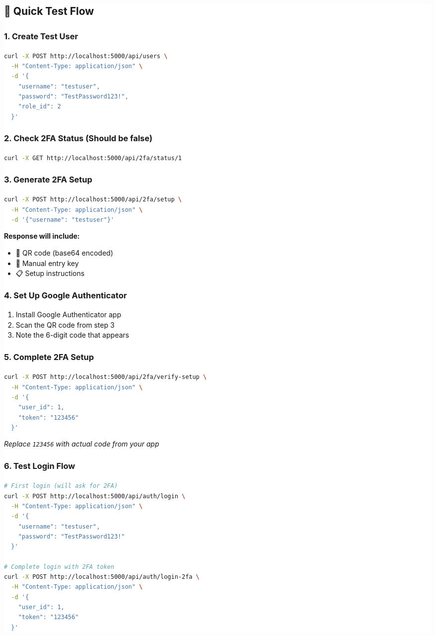 
## 🎯 Quick Test Flow

### 1. Create Test User
```bash
curl -X POST http://localhost:5000/api/users \
  -H "Content-Type: application/json" \
  -d '{
    "username": "testuser",
    "password": "TestPassword123!",
    "role_id": 2
  }'
```

### 2. Check 2FA Status (Should be false)
```bash
curl -X GET http://localhost:5000/api/2fa/status/1
```

### 3. Generate 2FA Setup
```bash
curl -X POST http://localhost:5000/api/2fa/setup \
  -H "Content-Type: application/json" \
  -d '{"username": "testuser"}'
```

**Response will include:**
- 📱 QR code (base64 encoded)
- 🔑 Manual entry key
- 📋 Setup instructions

### 4. Set Up Google Authenticator
1. Install Google Authenticator app
2. Scan the QR code from step 3
3. Note the 6-digit code that appears

### 5. Complete 2FA Setup
```bash
curl -X POST http://localhost:5000/api/2fa/verify-setup \
  -H "Content-Type: application/json" \
  -d '{
    "user_id": 1,
    "token": "123456"
  }'
```
*Replace `123456` with actual code from your app*

### 6. Test Login Flow
```bash
# First login (will ask for 2FA)
curl -X POST http://localhost:5000/api/auth/login \
  -H "Content-Type: application/json" \
  -d '{
    "username": "testuser",
    "password": "TestPassword123!"
  }'

# Complete login with 2FA token
curl -X POST http://localhost:5000/api/auth/login-2fa \
  -H "Content-Type: application/json" \
  -d '{
    "user_id": 1,
    "token": "123456"
  }'
```
